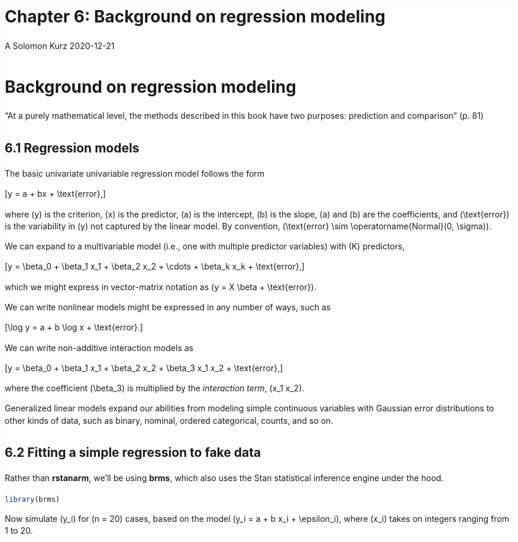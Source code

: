 Chapter 6: Background on regression modeling
================
A Solomon Kurz
2020-12-21

# Background on regression modeling

“At a purely mathematical level, the methods described in this book have
two purposes: prediction and comparison” (p. 81)

## 6.1 Regression models

The basic univariate univariable regression model follows the form

\[y = a + bx + \text{error},\]

where \(y\) is the criterion, \(x\) is the predictor, \(a\) is the
intercept, \(b\) is the slope, \(a\) and \(b\) are the coefficients, and
\(\text{error}\) is the variability in \(y\) not captured by the linear
model. By convention,
\(\text{error} \sim \operatorname{Normal}(0, \sigma)\).

We can expand to a multivariable model (i.e., one with multiple
predictor variables) with \(K\) predictors,

\[y = \beta_0 + \beta_1 x_1 + \beta_2 x_2 + \cdots + \beta_k x_k + \text{error},\]

which we might express in vector-matrix notation as
\(y = X \beta + \text{error}\).

We can write nonlinear models might be expressed in any number of ways,
such as

\[\log y = a + b \log x + \text{error}.\]

We can write non-additive interaction models as

\[y = \beta_0 + \beta_1 x_1 + \beta_2 x_2 + \beta_3 x_1 x_2 + \text{error},\]

where the coefficient \(\beta_3\) is multiplied by the *interaction
term*, \(x_1 x_2\).

Generalized linear models expand our abilities from modeling simple
continuous variables with Gaussian error distributions to other kinds of
data, such as binary, nominal, ordered categorical, counts, and so on.

## 6.2 Fitting a simple regression to fake data

Rather than **rstanarm**, we’ll be using **brms**, which also uses the
Stan statistical inference engine under the hood.

``` r
library(brms)
```

Now simulate \(y_i\) for \(n = 20\) cases, based on the model
\(y_i = a + b x_i + \epsilon_i\), where \(x_i\) takes on integers
ranging from 1 to 20.
